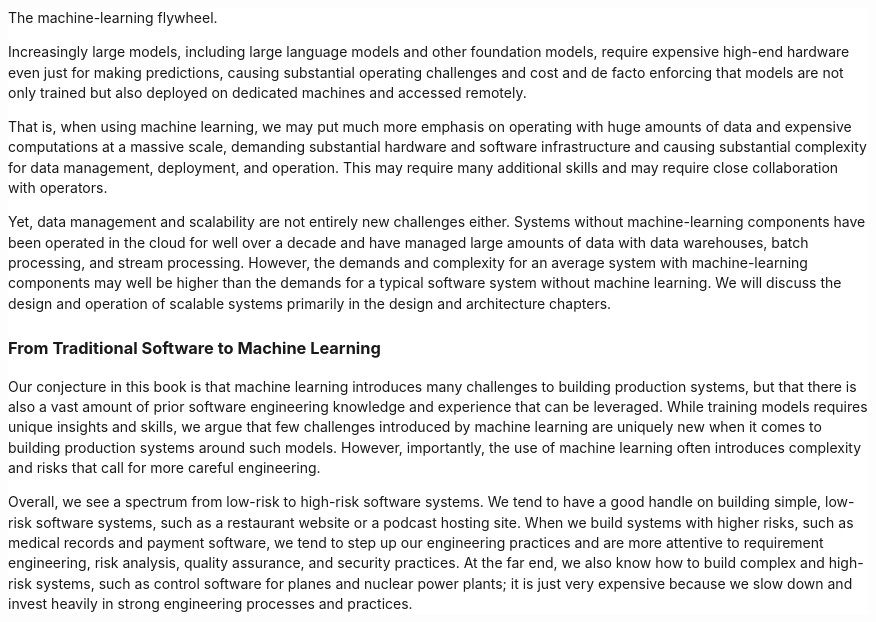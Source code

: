 <figcaption>

The machine-learning flywheel.

</figcaption>
</figure>

Increasingly large models, including large language models and other foundation models, require expensive high-end hardware even just for making predictions, causing substantial operating challenges and cost and de facto enforcing that models are not only trained but also deployed on dedicated machines and accessed remotely. 

That is, when using machine learning, we may put much more emphasis on operating with huge amounts of data and expensive computations at a massive scale, demanding substantial hardware and software infrastructure and causing substantial complexity for data management, deployment, and operation. This may require many additional skills and may require close collaboration with operators.

Yet, data management and scalability are not entirely new challenges either. Systems without machine-learning components have been operated in the cloud for well over a decade and have managed large amounts of data with data warehouses, batch processing, and stream processing. However, the demands and complexity for an average system with machine-learning components may well be higher than the demands for a typical software system without machine learning. We will discuss the design and operation of scalable systems primarily in the design and architecture chapters.

### From Traditional Software to Machine Learning

Our conjecture in this book is that machine learning introduces many challenges to building production systems, but that there is also a vast amount of prior software engineering knowledge and experience that can be leveraged. While training models requires unique insights and skills, we argue that few challenges introduced by machine learning are uniquely new when it comes to building production systems around such models. However, importantly, the use of machine learning often introduces complexity and risks that call for more careful engineering.

Overall, we see a spectrum from low-risk to high-risk software systems. We tend to have a good handle on building simple, low-risk software systems, such as a restaurant website or a podcast hosting site. When we build systems with higher risks, such as medical records and payment software, we tend to step up our engineering practices and are more attentive to requirement engineering, risk analysis, quality assurance, and security practices. At the far end, we also know how to build complex and high-risk systems, such as control software for planes and nuclear power plants; it is just very expensive because we slow down and invest heavily in strong engineering processes and practices. 

<figure>
